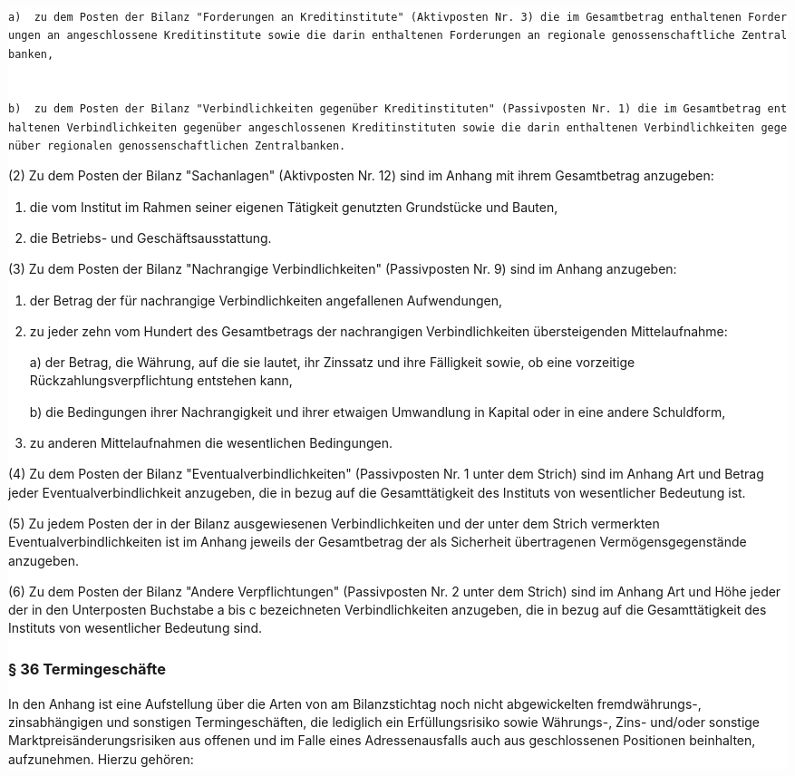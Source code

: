     a)  zu dem Posten der Bilanz "Forderungen an Kreditinstitute" (Aktivposten Nr. 3) die im Gesamtbetrag enthaltenen Forderungen an angeschlossene Kreditinstitute sowie die darin enthaltenen Forderungen an regionale genossenschaftliche Zentralbanken,


    b)  zu dem Posten der Bilanz "Verbindlichkeiten gegenüber Kreditinstituten" (Passivposten Nr. 1) die im Gesamtbetrag enthaltenen Verbindlichkeiten gegenüber angeschlossenen Kreditinstituten sowie die darin enthaltenen Verbindlichkeiten gegenüber regionalen genossenschaftlichen Zentralbanken.







(2) Zu dem Posten der Bilanz "Sachanlagen" (Aktivposten Nr. 12) sind im Anhang mit ihrem Gesamtbetrag anzugeben:

1.  die vom Institut im Rahmen seiner eigenen Tätigkeit genutzten Grundstücke und Bauten,


2.  die Betriebs- und Geschäftsausstattung.




(3) Zu dem Posten der Bilanz "Nachrangige Verbindlichkeiten" (Passivposten Nr. 9) sind im Anhang anzugeben:

1.  der Betrag der für nachrangige Verbindlichkeiten angefallenen Aufwendungen,


2.  zu jeder zehn vom Hundert des Gesamtbetrags der nachrangigen Verbindlichkeiten übersteigenden Mittelaufnahme:

    a)  der Betrag, die Währung, auf die sie lautet, ihr Zinssatz und ihre Fälligkeit sowie, ob eine vorzeitige Rückzahlungsverpflichtung entstehen kann,


    b)  die Bedingungen ihrer Nachrangigkeit und ihrer etwaigen Umwandlung in Kapital oder in eine andere Schuldform,





3.  zu anderen Mittelaufnahmen die wesentlichen Bedingungen.




(4) Zu dem Posten der Bilanz "Eventualverbindlichkeiten" (Passivposten Nr. 1 unter dem Strich) sind im Anhang Art und Betrag jeder Eventualverbindlichkeit anzugeben, die in bezug auf die Gesamttätigkeit des Instituts von wesentlicher Bedeutung ist.

(5) Zu jedem Posten der in der Bilanz ausgewiesenen Verbindlichkeiten und der unter dem Strich vermerkten Eventualverbindlichkeiten ist im Anhang jeweils der Gesamtbetrag der als Sicherheit übertragenen Vermögensgegenstände anzugeben.

(6) Zu dem Posten der Bilanz "Andere Verpflichtungen" (Passivposten Nr. 2 unter dem Strich) sind im Anhang Art und Höhe jeder der in den Unterposten Buchstabe a bis c bezeichneten Verbindlichkeiten anzugeben, die in bezug auf die Gesamttätigkeit des Instituts von wesentlicher Bedeutung sind.


### § 36 Termingeschäfte

In den Anhang ist eine Aufstellung über die Arten von am Bilanzstichtag noch nicht abgewickelten fremdwährungs-, zinsabhängigen und sonstigen Termingeschäften, die lediglich ein Erfüllungsrisiko sowie Währungs-, Zins- und/oder sonstige Marktpreisänderungsrisiken aus offenen und im Falle eines Adressenausfalls auch aus geschlossenen Positionen beinhalten, aufzunehmen. Hierzu gehören:
